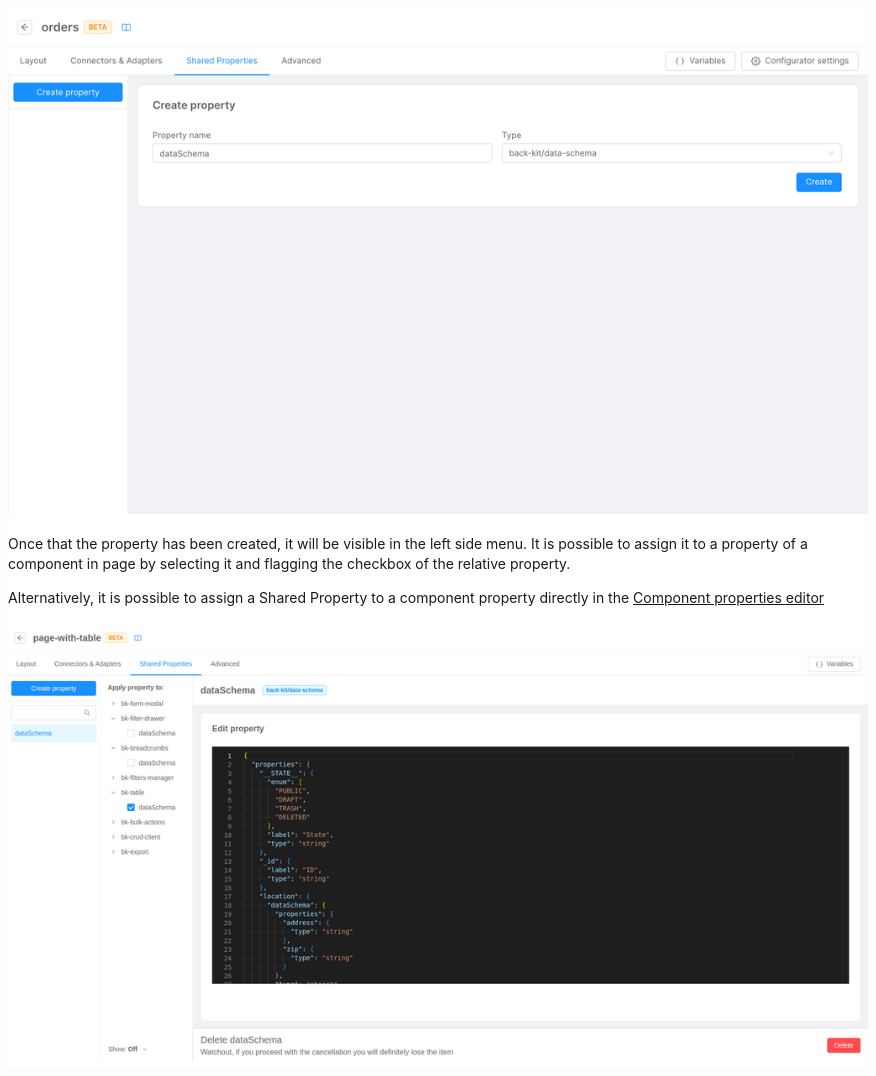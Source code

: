![New shared property](img/compose-page_shared-properties-new.png)

Once that the property has been created, it will be visible in the left side menu. It is possible to assign it to a property of a component 
in page by selecting it and flagging the checkbox of the relative property.

Alternatively, it is possible to assign a Shared Property to a component property directly in the [Component properties editor](./10_structure.md#components-properties-editor)

![Compose page shared properties tab](img/compose-page_shared-properties-checkbox.png)
